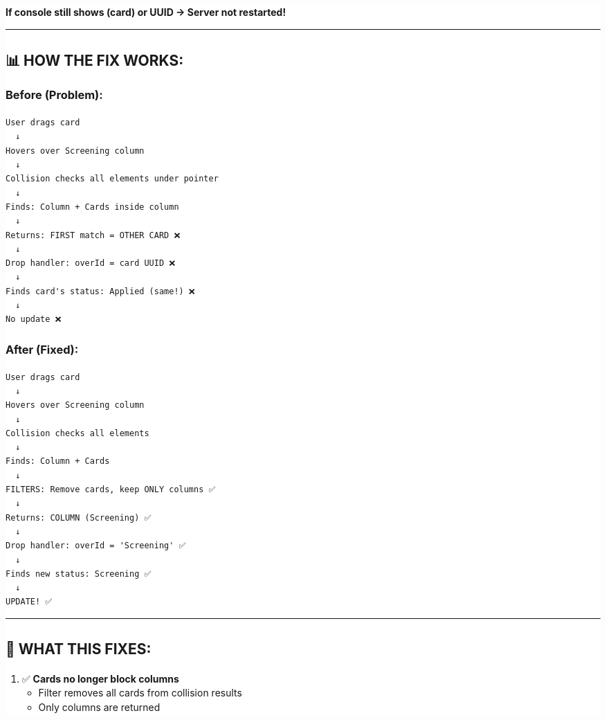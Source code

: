 **If console still shows (card) or UUID → Server not restarted!**

---

## 📊 **HOW THE FIX WORKS:**

### **Before (Problem):**
```
User drags card
  ↓
Hovers over Screening column
  ↓
Collision checks all elements under pointer
  ↓
Finds: Column + Cards inside column
  ↓
Returns: FIRST match = OTHER CARD ❌
  ↓
Drop handler: overId = card UUID ❌
  ↓
Finds card's status: Applied (same!) ❌
  ↓
No update ❌
```

### **After (Fixed):**
```
User drags card
  ↓
Hovers over Screening column
  ↓
Collision checks all elements
  ↓
Finds: Column + Cards
  ↓
FILTERS: Remove cards, keep ONLY columns ✅
  ↓
Returns: COLUMN (Screening) ✅
  ↓
Drop handler: overId = 'Screening' ✅
  ↓
Finds new status: Screening ✅
  ↓
UPDATE! ✅
```

---

## 🎉 **WHAT THIS FIXES:**

1. ✅ **Cards no longer block columns**
   - Filter removes all cards from collision results
   - Only columns are returned
